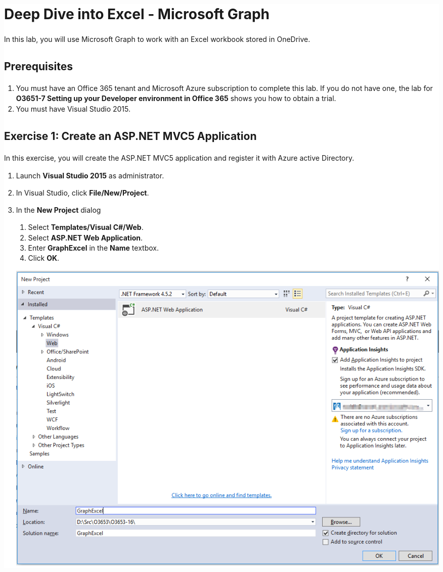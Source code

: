 # Deep Dive into Excel - Microsoft Graph
In this lab, you will use Microsoft Graph to work with an Excel workbook stored in OneDrive.

## Prerequisites
1. You must have an Office 365 tenant and Microsoft Azure subscription to complete this lab. If you do not have one, the lab for **O3651-7 Setting up your Developer environment in Office 365** shows you how to obtain a trial. 
2. You must have Visual Studio 2015.

## Exercise 1: Create an ASP.NET MVC5 Application
In this exercise, you will create the ASP.NET MVC5 application and register it with Azure active Directory.

1. Launch **Visual Studio 2015** as administrator.
1. In Visual Studio, click **File/New/Project**.
1. In the **New Project** dialog
   	1. Select **Templates/Visual C#/Web**.
   	2. Select **ASP.NET Web Application**.
   	3. Enter **GraphExcel** in the **Name** textbox.
	4. Click **OK**.

	![](Images/01.png)
